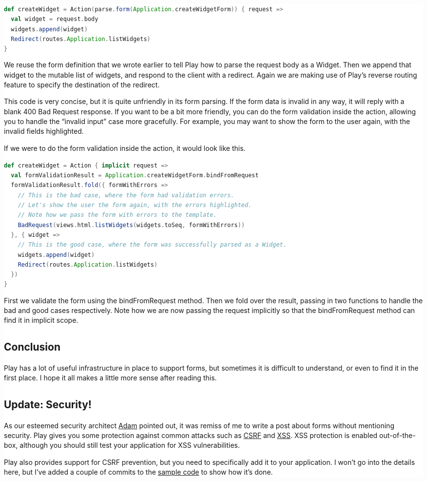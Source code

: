 ```scala
def createWidget = Action(parse.form(Application.createWidgetForm)) { request =>
  val widget = request.body
  widgets.append(widget)
  Redirect(routes.Application.listWidgets)
}
```

We reuse the form definition that we wrote earlier to tell Play how to parse the request body as a Widget. Then we append that widget to the mutable list of widgets, and respond to the client with a redirect. Again we are making use of Play’s reverse routing feature to specify the destination of the redirect.

This code is very concise, but it is quite unfriendly in its form parsing. If the form data is invalid in any way, it will reply with a blank 400 Bad Request response. If you want to be a bit more friendly, you can do the form validation inside the action, allowing you to handle the “invalid input” case more gracefully. For example, you may want to show the form to the user again, with the invalid fields highlighted.

If we were to do the form validation inside the action, it would look like this.

```scala
def createWidget = Action { implicit request =>
  val formValidationResult = Application.createWidgetForm.bindFromRequest
  formValidationResult.fold({ formWithErrors =>
    // This is the bad case, where the form had validation errors.
    // Let's show the user the form again, with the errors highlighted.
    // Note how we pass the form with errors to the template.
    BadRequest(views.html.listWidgets(widgets.toSeq, formWithErrors))
  }, { widget =>
    // This is the good case, where the form was successfully parsed as a Widget.
    widgets.append(widget)
    Redirect(routes.Application.listWidgets)
  })
}
```

First we validate the form using the bindFromRequest method. Then we fold over the result, passing in two functions to handle the bad and good cases respectively. Note how we are now passing the request implicitly so that the bindFromRequest method can find it in implicit scope.

Conclusion
----------

Play has a lot of useful infrastructure in place to support forms, but sometimes it is difficult to understand, or even to find it in the first place. I hope it all makes a little more sense after reading this.

Update: Security!
-----------------

As our esteemed security architect [Adam](https://twitter.com/adamnfish) pointed out, it was remiss of me to write a post about forms without mentioning security. Play gives you some protection against common attacks such as [CSRF](https://www.owasp.org/index.php/Cross-Site_Request_Forgery_\(CSRF\)) and [XSS](https://www.owasp.org/index.php/Cross-site_Scripting_\(XSS\)). XSS protection is enabled out-of-the-box, although you should still test your application for XSS vulnerabilities.

Play also provides support for CSRF prevention, but you need to specifically add it to your application. I won’t go into the details here, but I’ve added a couple of commits to the [sample code](https://github.com/cb372/play-forms-tutorial) to show how it’s done.
